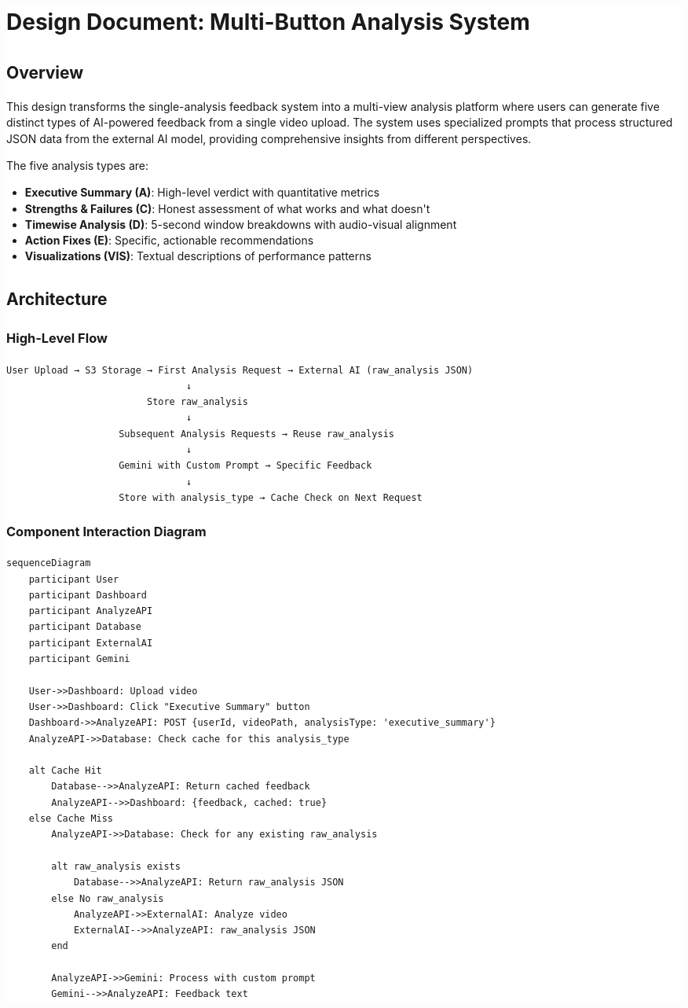 # Design Document: Multi-Button Analysis System

## Overview

This design transforms the single-analysis feedback system into a multi-view analysis platform where users can generate five distinct types of AI-powered feedback from a single video upload. The system uses specialized prompts that process structured JSON data from the external AI model, providing comprehensive insights from different perspectives.

The five analysis types are:
- **Executive Summary (A)**: High-level verdict with quantitative metrics
- **Strengths & Failures (C)**: Honest assessment of what works and what doesn't
- **Timewise Analysis (D)**: 5-second window breakdowns with audio-visual alignment
- **Action Fixes (E)**: Specific, actionable recommendations
- **Visualizations (VIS)**: Textual descriptions of performance patterns

## Architecture

### High-Level Flow

```
User Upload → S3 Storage → First Analysis Request → External AI (raw_analysis JSON)
                                ↓
                         Store raw_analysis
                                ↓
                    Subsequent Analysis Requests → Reuse raw_analysis
                                ↓
                    Gemini with Custom Prompt → Specific Feedback
                                ↓
                    Store with analysis_type → Cache Check on Next Request
```

### Component Interaction Diagram

```mermaid
sequenceDiagram
    participant User
    participant Dashboard
    participant AnalyzeAPI
    participant Database
    participant ExternalAI
    participant Gemini

    User->>Dashboard: Upload video
    User->>Dashboard: Click "Executive Summary" button
    Dashboard->>AnalyzeAPI: POST {userId, videoPath, analysisType: 'executive_summary'}
    AnalyzeAPI->>Database: Check cache for this analysis_type
    
    alt Cache Hit
        Database-->>AnalyzeAPI: Return cached feedback
        AnalyzeAPI-->>Dashboard: {feedback, cached: true}
    else Cache Miss
        AnalyzeAPI->>Database: Check for any existing raw_analysis
        
        alt raw_analysis exists
            Database-->>AnalyzeAPI: Return raw_analysis JSON
        else No raw_analysis
            AnalyzeAPI->>ExternalAI: Analyze video
            ExternalAI-->>AnalyzeAPI: raw_analysis JSON
        end
        
        AnalyzeAPI->>Gemini: Process with custom prompt
        Gemini-->>AnalyzeAPI: Feedback text
```